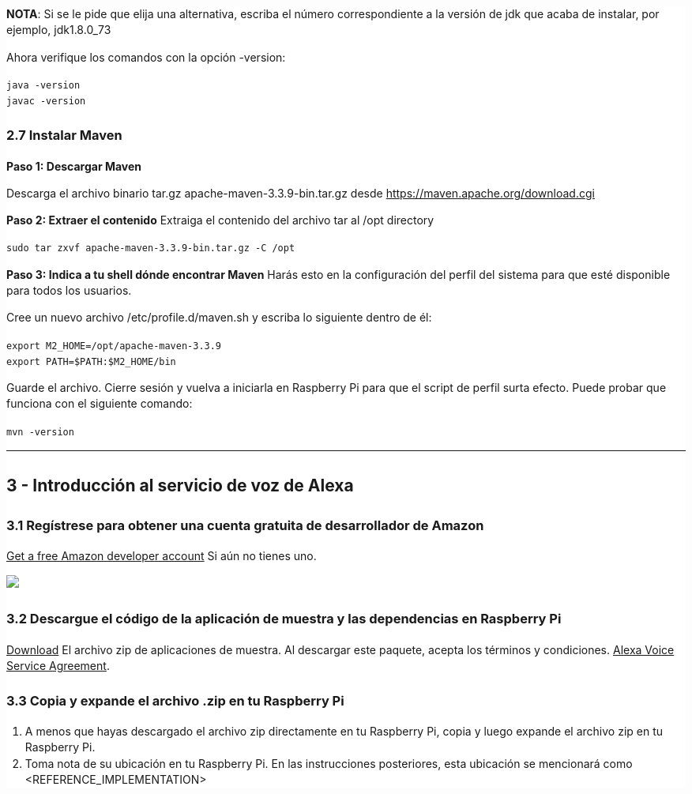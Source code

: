 **NOTA**: Si se le pide que elija una alternativa, escriba el número correspondiente a la versión de jdk que acaba de instalar, por ejemplo, jdk1.8.0_73

Ahora verifique los comandos con la opción -version:

	java -version
	javac -version

### 2.7 Instalar Maven

**Paso 1: Descargar Maven**

Descarga el archivo binario tar.gz apache-maven-3.3.9-bin.tar.gz desde https://maven.apache.org/download.cgi 

**Paso 2: Extraer el contenido**
Extraiga el contenido del archivo tar al /opt directory

	sudo tar zxvf apache-maven-3.3.9-bin.tar.gz	-C /opt

**Paso 3: Indica a tu shell dónde encontrar Maven**
Harás esto en la configuración del perfil del sistema para que esté disponible para todos los usuarios.

Cree un nuevo archivo /etc/profile.d/maven.sh y escriba lo siguiente dentro de él:

	export M2_HOME=/opt/apache-maven-3.3.9
	export PATH=$PATH:$M2_HOME/bin

Guarde el archivo. Cierre sesión y vuelva a iniciarla en Raspberry Pi para que el script de perfil surta efecto. Puede probar que funciona con el siguiente comando:

	mvn -version

---

## 3 - Introducción al servicio de voz de Alexa

### 3.1 Regístrese para obtener una cuenta gratuita de desarrollador de Amazon
[Get a free Amazon developer account](https://developer.amazon.com/login.html) Si aún no tienes uno.

![](assets/login-amazon-dev-portal.png)
### 3.2 Descargue el código de la aplicación de muestra y las dependencias en Raspberry Pi

[Download](https://github.com/amzn/alexa-avs-raspberry-pi.git) El archivo zip de aplicaciones de muestra. Al descargar este paquete, acepta los términos y condiciones. [Alexa Voice Service Agreement](https://developer.amazon.com/edw/avs_agreement.html).

### 3.3 Copia y expande el archivo .zip en tu Raspberry Pi

1. A menos que hayas descargado el archivo zip directamente en tu Raspberry Pi, copia y luego expande el archivo zip en tu Raspberry Pi.
2. Toma nota de su ubicación en tu Raspberry Pi. En las instrucciones posteriores, esta ubicación se mencionará como \<REFERENCE_IMPLEMENTATION>
